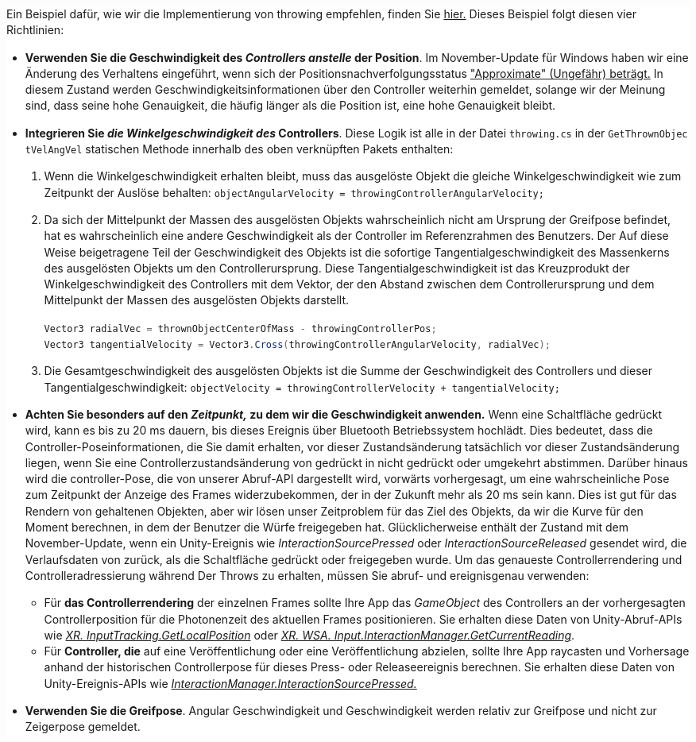 Ein Beispiel dafür, wie wir die Implementierung von throwing empfehlen, finden Sie [hier.](https://github.com/keluecke/MixedRealityToolkit-Unity/blob/master/External/Unitypackages/ThrowingStarter.unitypackage) Dieses Beispiel folgt diesen vier Richtlinien:
* **Verwenden Sie die Geschwindigkeit des *Controllers anstelle* der Position**. Im November-Update für Windows haben wir eine Änderung des Verhaltens eingeführt, wenn sich der Positionsnachverfolgungsstatus ["Approximate" (Ungefähr) beträgt.](../../design/motion-controllers.md#controller-tracking-state) In diesem Zustand werden Geschwindigkeitsinformationen über den Controller weiterhin gemeldet, solange wir der Meinung sind, dass seine hohe Genauigkeit, die häufig länger als die Position ist, eine hohe Genauigkeit bleibt.
* **Integrieren Sie *die Winkelgeschwindigkeit des* Controllers**. Diese Logik ist alle in der Datei `throwing.cs` in der `GetThrownObjectVelAngVel` statischen Methode innerhalb des oben verknüpften Pakets enthalten:
   1. Wenn die Winkelgeschwindigkeit erhalten bleibt, muss das ausgelöste Objekt die gleiche Winkelgeschwindigkeit wie zum Zeitpunkt der Auslöse behalten: `objectAngularVelocity = throwingControllerAngularVelocity;`
   2. Da sich der Mittelpunkt der Massen des ausgelösten Objekts wahrscheinlich nicht am Ursprung der Greifpose befindet, hat es wahrscheinlich eine andere Geschwindigkeit als der Controller im Referenzrahmen des Benutzers. Der Auf diese Weise beigetragene Teil der Geschwindigkeit des Objekts ist die sofortige Tangentialgeschwindigkeit des Massenkerns des ausgelösten Objekts um den Controllerursprung. Diese Tangentialgeschwindigkeit ist das Kreuzprodukt der Winkelgeschwindigkeit des Controllers mit dem Vektor, der den Abstand zwischen dem Controllerursprung und dem Mittelpunkt der Massen des ausgelösten Objekts darstellt.

      ```cs
      Vector3 radialVec = thrownObjectCenterOfMass - throwingControllerPos;
      Vector3 tangentialVelocity = Vector3.Cross(throwingControllerAngularVelocity, radialVec);
      ```

   3. Die Gesamtgeschwindigkeit des ausgelösten Objekts ist die Summe der Geschwindigkeit des Controllers und dieser Tangentialgeschwindigkeit: `objectVelocity = throwingControllerVelocity + tangentialVelocity;`

* **Achten Sie besonders auf den *Zeitpunkt,* zu dem wir die Geschwindigkeit anwenden.** Wenn eine Schaltfläche gedrückt wird, kann es bis zu 20 ms dauern, bis dieses Ereignis über Bluetooth Betriebssystem hochlädt. Dies bedeutet, dass die Controller-Poseinformationen, die Sie damit erhalten, vor dieser Zustandsänderung tatsächlich vor dieser Zustandsänderung liegen, wenn Sie eine Controllerzustandsänderung von gedrückt in nicht gedrückt oder umgekehrt abstimmen. Darüber hinaus wird die controller-Pose, die von unserer Abruf-API dargestellt wird, vorwärts vorhergesagt, um eine wahrscheinliche Pose zum Zeitpunkt der Anzeige des Frames widerzubekommen, der in der Zukunft mehr als 20 ms sein kann. Dies ist  gut für das Rendern  von gehaltenen Objekten, aber wir lösen unser Zeitproblem für das Ziel des Objekts, da wir die Kurve für den Moment berechnen, in dem der Benutzer die Würfe freigegeben hat. Glücklicherweise enthält der Zustand mit dem November-Update, wenn ein Unity-Ereignis wie *InteractionSourcePressed* oder *InteractionSourceReleased* gesendet wird, die Verlaufsdaten von zurück, als die Schaltfläche gedrückt oder freigegeben wurde.  Um das genaueste Controllerrendering und Controlleradressierung während Der Throws zu erhalten, müssen Sie abruf- und ereignisgenau verwenden:
   * Für **das Controllerrendering** der einzelnen Frames sollte Ihre App das *GameObject* des Controllers an der vorhergesagten Controllerposition für die Photonenzeit des aktuellen Frames positionieren.  Sie erhalten diese Daten von Unity-Abruf-APIs wie *[XR. InputTracking.GetLocalPosition](https://docs.unity3d.com/ScriptReference/XR.InputTracking.GetLocalPosition.html)* oder *[XR. WSA. Input.InteractionManager.GetCurrentReading](https://docs.unity3d.com/ScriptReference/XR.WSA.Input.InteractionManager.GetCurrentReading.html)*.
   * Für **Controller, die** auf eine Veröffentlichung oder eine Veröffentlichung abzielen, sollte Ihre App raycasten und Vorhersage anhand der historischen Controllerpose für dieses Press- oder Releaseereignis berechnen.  Sie erhalten diese Daten von Unity-Ereignis-APIs wie *[InteractionManager.InteractionSourcePressed.](https://docs.unity3d.com/ScriptReference/XR.WSA.Input.InteractionManager.InteractionSourcePressed.html)*
* **Verwenden Sie die Greifpose**. Angular Geschwindigkeit und Geschwindigkeit werden relativ zur Greifpose und nicht zur Zeigerpose gemeldet.
